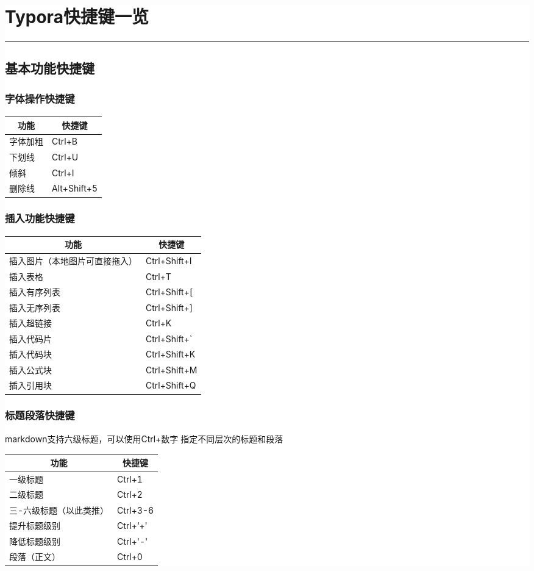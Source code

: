 # Typora快捷键一览

----------------------------------------------------------

## 基本功能快捷键

### 字体操作快捷键

| 功能     | 快捷键      |
| -------- | ----------- |
| 字体加粗 | Ctrl+B      |
| 下划线   | Ctrl+U      |
| 倾斜     | Ctrl+I      |
| 删除线   | Alt+Shift+5 |

### 插入功能快捷键

| 功能                           | 快捷键       |
| ------------------------------ | ------------ |
| 插入图片（本地图片可直接拖入） | Ctrl+Shift+I |
| 插入表格                       | Ctrl+T       |
| 插入有序列表                   | Ctrl+Shift+[ |
| 插入无序列表                   | Ctrl+Shift+] |
| 插入超链接                     | Ctrl+K       |
| 插入代码片                     | Ctrl+Shift+` |
| 插入代码块                     | Ctrl+Shift+K |
| 插入公式块                     | Ctrl+Shift+M |
| 插入引用块                     | Ctrl+Shift+Q |

### 标题段落快捷键

markdown支持六级标题，可以使用Ctrl+数字 指定不同层次的标题和段落

| 功能                    | 快捷键   |
| ----------------------- | -------- |
| 一级标题                | Ctrl+1   |
| 二级标题                | Ctrl+2   |
| 三-六级标题（以此类推） | Ctrl+3-6 |
| 提升标题级别            | Ctrl+‘+' |
| 降低标题级别            | Ctrl+'-' |
| 段落（正文）            | Ctrl+0   |
